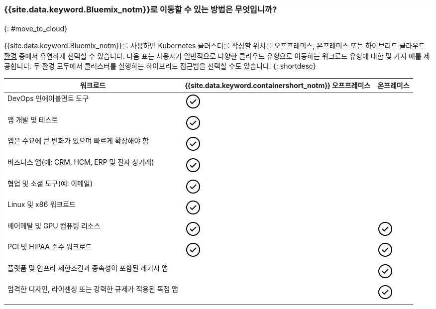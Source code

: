 ### {{site.data.keyword.Bluemix_notm}}로 이동할 수 있는 방법은 무엇입니까?
{: #move_to_cloud}

{{site.data.keyword.Bluemix_notm}}를 사용하면 Kubernetes 클러스터를 작성할 위치를 [오프프레미스, 온프레미스 또는 하이브리드 클라우드 환경](/docs/containers?topic=containers-cs_ov#differentiation) 중에서 유연하게 선택할 수 있습니다. 다음 표는 사용자가 일반적으로 다양한 클라우드 유형으로 이동하는 워크로드 유형에 대한 몇 가지 예를 제공합니다. 두 환경 모두에서 클러스터를 실행하는 하이브리드 접근법을 선택할 수도 있습니다.
{: shortdesc}

| 워크로드 | {{site.data.keyword.containershort_notm}} 오프프레미스 | 온프레미스 |
| --- | --- | --- |
| DevOps 인에이블먼트 도구 | <img src="images/confirm.svg" width="32" alt="사용 가능한 기능" style="width:32px;" /> | |
| 앱 개발 및 테스트 | <img src="images/confirm.svg" width="32" alt="사용 가능한 기능" style="width:32px;" /> | |
| 앱은 수요에 큰 변화가 있으며 빠르게 확장해야 함 | <img src="images/confirm.svg" width="32" alt="사용 가능한 기능" style="width:32px;" /> | |
| 비즈니스 앱(예: CRM, HCM, ERP 및 전자 상거래) | <img src="images/confirm.svg" width="32" alt="사용 가능한 기능" style="width:32px;" /> | |
| 협업 및 소셜 도구(예: 이메일) | <img src="images/confirm.svg" width="32" alt="사용 가능한 기능" style="width:32px;" /> | |
| Linux 및 x86 워크로드 | <img src="images/confirm.svg" width="32" alt="사용 가능한 기능" style="width:32px;" /> | |
| 베어메탈 및 GPU 컴퓨팅 리소스 | <img src="images/confirm.svg" width="32" alt="사용 가능한 기능" style="width:32px;" /> | <img src="images/confirm.svg" width="32" alt="사용 가능한 기능" style="width:32px;" /> |
| PCI 및 HIPAA 준수 워크로드 | <img src="images/confirm.svg" width="32" alt="사용 가능한 기능" style="width:32px;" /> | <img src="images/confirm.svg" width="32" alt="사용 가능한 기능" style="width:32px;" /> |
| 플랫폼 및 인프라 제한조건과 종속성이 포함된 레거시 앱 | | <img src="images/confirm.svg" width="32" alt="사용 가능한 기능" style="width:32px;" /> |
| 엄격한 디자인, 라이센싱 또는 강력한 규제가 적용된 독점 앱 | | <img src="images/confirm.svg" width="32" alt="사용 가능한 기능" style="width:32px;" /> |